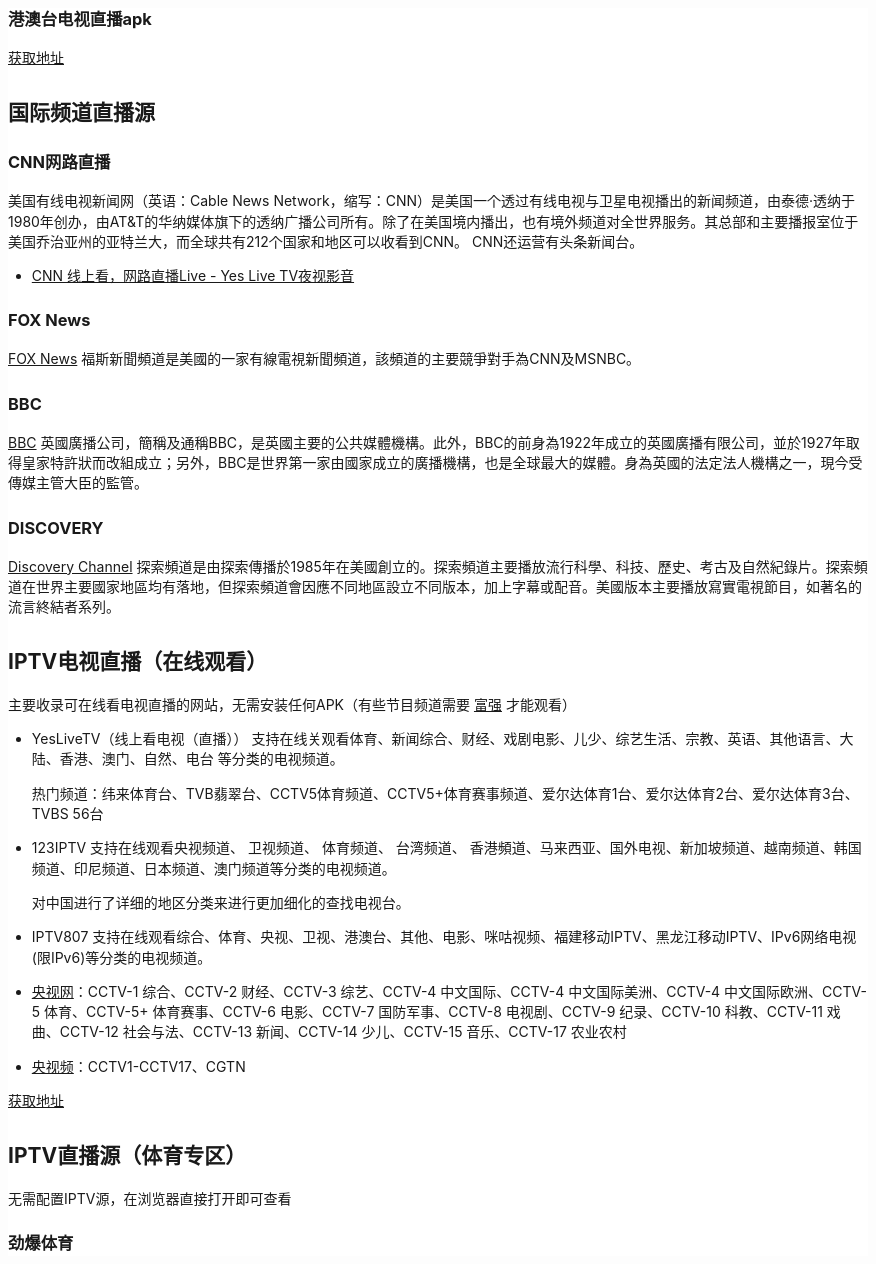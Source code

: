### 港澳台电视直播apk

[获取地址](https://www.wangdu.site/software/dianshihezi/2180.html)

## 国际频道直播源

### CNN网路直播

美国有线电视新闻网（英语：Cable News Network，缩写：CNN）是美国一个透过有线电视与卫星电视播出的新闻频道，由泰德·透纳于1980年创办，由AT&T的华纳媒体旗下的透纳广播公司所有。除了在美国境内播出，也有境外频道对全世界服务。其总部和主要播报室位于美国乔治亚州的亚特兰大，而全球共有212个国家和地区可以收看到CNN。 CNN还运营有头条新闻台。

- [CNN 线上看，网路直播Live - Yes Live TV夜视影音](https://yeslivetv.com/channels/cnn/)

### FOX News

[FOX News](https://www.foxnews.com/video/5614615980001) 福斯新聞頻道是美國的一家有線電視新聞頻道，該頻道的主要競爭對手為CNN及MSNBC。

### BBC

[BBC](https://www.bbc.com/) 英國廣播公司，簡稱及通稱BBC，是英國主要的公共媒體機構。此外，BBC的前身為1922年成立的英國廣播有限公司，並於1927年取得皇家特許狀而改組成立；另外，BBC是世界第一家由國家成立的廣播機構，也是全球最大的媒體。身為英國的法定法人機構之一，現今受傳媒主管大臣的監管。

### DISCOVERY

[Discovery Channel](https://www.discovery.com/) 探索頻道是由探索傳播於1985年在美國創立的。探索頻道主要播放流行科學、科技、歷史、考古及自然紀錄片。探索頻道在世界主要國家地區均有落地，但探索頻道會因應不同地區設立不同版本，加上字幕或配音。美國版本主要播放寫實電視節目，如著名的流言終結者系列。

## IPTV电视直播（在线观看）

主要收录可在线看电视直播的网站，无需安装任何APK（有些节目频道需要 [富强](https://help.wwkejishe.top/wang-shang-xue-ke) 才能观看）

- YesLiveTV（线上看电视（直播）） 支持在线关观看体育、新闻综合、财经、戏剧电影、儿少、综艺生活、宗教、英语、其他语言、大陆、香港、澳门、自然、电台 等分类的电视频道。

  热门频道：纬来体育台、TVB翡翠台、CCTV5体育频道、CCTV5+体育赛事频道、爱尔达体育1台、爱尔达体育2台、爱尔达体育3台、TVBS 56台

- 123IPTV 支持在线观看央视频道、 卫视频道、 体育频道、 台湾频道、 香港頻道、马来西亚、国外电视、新加坡频道、越南频道、韩国频道、印尼频道、日本频道、澳门频道等分类的电视频道。

  对中国进行了详细的地区分类来进行更加细化的查找电视台。

- IPTV807 支持在线观看综合、体育、央视、卫视、港澳台、其他、电影、咪咕视频、福建移动IPTV、黑龙江移动IPTV、IPv6网络电视(限IPv6)等分类的电视频道。

- [央视网](https://tv.cctv.com/live/)：CCTV-1 综合、CCTV-2 财经、CCTV-3 综艺、CCTV-4 中文国际、CCTV-4 中文国际美洲、CCTV-4 中文国际欧洲、CCTV-5 体育、CCTV-5+ 体育赛事、CCTV-6 电影、CCTV-7 国防军事、CCTV-8 电视剧、CCTV-9 纪录、CCTV-10 科教、CCTV-11 戏曲、CCTV-12 社会与法、CCTV-13 新闻、CCTV-14 少儿、CCTV-15 音乐、CCTV-17 农业农村

- [央视频](https://www.yangshipin.cn/tv/home)：CCTV1-CCTV17、CGTN

[获取地址](https://www.wangdu.site/software/av-read/339.html)

## IPTV直播源（体育专区）

无需配置IPTV源，在浏览器直接打开即可查看

### 劲爆体育
